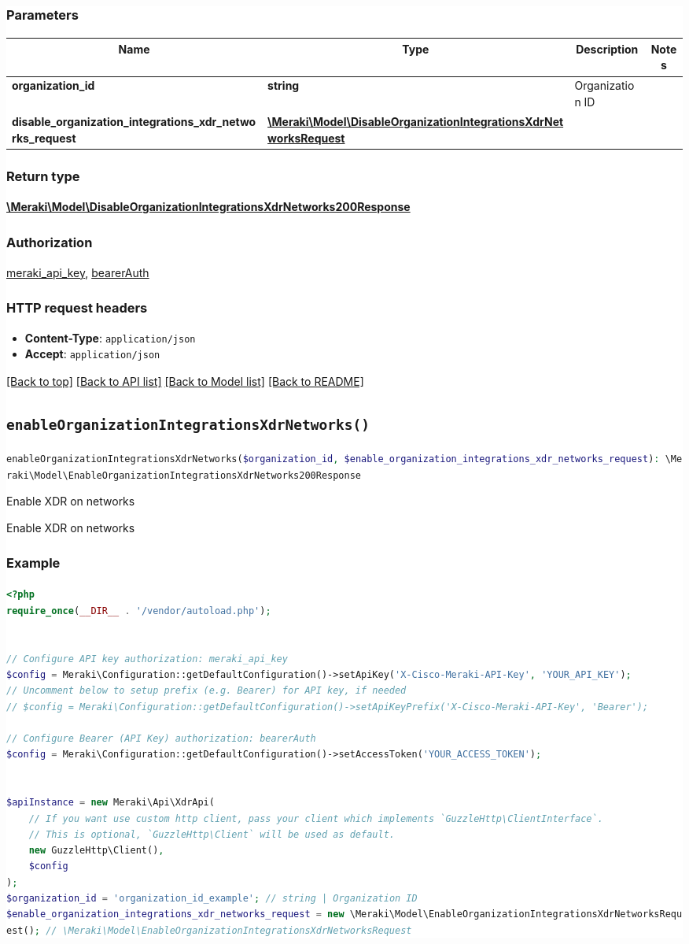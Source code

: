 ### Parameters

| Name | Type | Description  | Notes |
| ------------- | ------------- | ------------- | ------------- |
| **organization_id** | **string**| Organization ID | |
| **disable_organization_integrations_xdr_networks_request** | [**\Meraki\Model\DisableOrganizationIntegrationsXdrNetworksRequest**](../Model/DisableOrganizationIntegrationsXdrNetworksRequest.md)|  | |

### Return type

[**\Meraki\Model\DisableOrganizationIntegrationsXdrNetworks200Response**](../Model/DisableOrganizationIntegrationsXdrNetworks200Response.md)

### Authorization

[meraki_api_key](../../README.md#meraki_api_key), [bearerAuth](../../README.md#bearerAuth)

### HTTP request headers

- **Content-Type**: `application/json`
- **Accept**: `application/json`

[[Back to top]](#) [[Back to API list]](../../README.md#endpoints)
[[Back to Model list]](../../README.md#models)
[[Back to README]](../../README.md)

## `enableOrganizationIntegrationsXdrNetworks()`

```php
enableOrganizationIntegrationsXdrNetworks($organization_id, $enable_organization_integrations_xdr_networks_request): \Meraki\Model\EnableOrganizationIntegrationsXdrNetworks200Response
```

Enable XDR on networks

Enable XDR on networks

### Example

```php
<?php
require_once(__DIR__ . '/vendor/autoload.php');


// Configure API key authorization: meraki_api_key
$config = Meraki\Configuration::getDefaultConfiguration()->setApiKey('X-Cisco-Meraki-API-Key', 'YOUR_API_KEY');
// Uncomment below to setup prefix (e.g. Bearer) for API key, if needed
// $config = Meraki\Configuration::getDefaultConfiguration()->setApiKeyPrefix('X-Cisco-Meraki-API-Key', 'Bearer');

// Configure Bearer (API Key) authorization: bearerAuth
$config = Meraki\Configuration::getDefaultConfiguration()->setAccessToken('YOUR_ACCESS_TOKEN');


$apiInstance = new Meraki\Api\XdrApi(
    // If you want use custom http client, pass your client which implements `GuzzleHttp\ClientInterface`.
    // This is optional, `GuzzleHttp\Client` will be used as default.
    new GuzzleHttp\Client(),
    $config
);
$organization_id = 'organization_id_example'; // string | Organization ID
$enable_organization_integrations_xdr_networks_request = new \Meraki\Model\EnableOrganizationIntegrationsXdrNetworksRequest(); // \Meraki\Model\EnableOrganizationIntegrationsXdrNetworksRequest

```